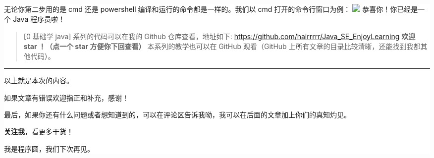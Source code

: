 

无论你第二步用的是 cmd 还是 powershell 编译和运行的命令都是一样的。我们以 cmd 打开的命令行窗口为例：
![](https://img-blog.csdnimg.cn/20200227180843864.png)
恭喜你！你已经是一个 Java 程序员啦！



>[0 基础学 java] 系列的代码可以在我的 Github 仓库查看，地址如下:
https://github.com/hairrrrr/Java_SE_EnjoyLearning
**欢迎 star ！（点一个 star 方便你下回查看）**
本系列的教学也可以在 GitHub 观看（GitHub 上所有文章的目录比较清晰，还能找到我都其他代码）。  

***
以上就是本次的内容。

如果文章有错误欢迎指正和补充，感谢！

最后，如果你还有什么问题或者想知道到的，可以在评论区告诉我呦，我可以在后面的文章加上你们的真知灼见。

**关注我**，看更多干货！

我是程序圆，我们下次再见。